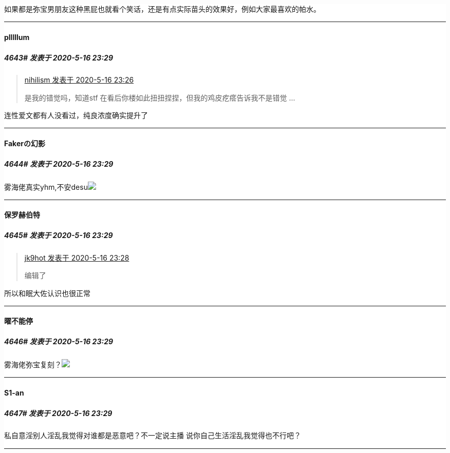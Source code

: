 
如果都是弥宝男朋友这种黑屁也就看个笑话，还是有点实际苗头的效果好，例如大家最喜欢的帕水。


*****

####  plllllum  
##### 4643#       发表于 2020-5-16 23:29


<blockquote><a href="httphttps://bbs.saraba1st.com/2b/forum.php?mod=redirect&amp;goto=findpost&amp;pid=47446085&amp;ptid=1934528" target="_blank">nihilism 发表于 2020-5-16 23:26</a>

是我的错觉吗，知道stf 在看后你楼如此扭扭捏捏，但我的鸡皮疙瘩告诉我不是错觉 ...</blockquote>
连性爱文都有人没看过，纯良浓度确实提升了


*****

####  Fakerの幻影  
##### 4644#       发表于 2020-5-16 23:29


雾海佬真实yhm,不安desu<img src="https://static.saraba1st.com/image/smiley/face2017/067.png" referrerpolicy="no-referrer">


*****

####  保罗赫伯特  
##### 4645#       发表于 2020-5-16 23:29


<blockquote><a href="httphttps://bbs.saraba1st.com/2b/forum.php?mod=redirect&amp;goto=findpost&amp;pid=47446122&amp;ptid=1934528" target="_blank">jk9hot 发表于 2020-5-16 23:28</a>

编辑了</blockquote>
所以和眠大佐认识也很正常


*****

####  曜不能停  
##### 4646#       发表于 2020-5-16 23:29


雾海佬弥宝复刻？<img src="https://static.saraba1st.com/image/smiley/face2017/066.png" referrerpolicy="no-referrer">


*****

####  S1-an  
##### 4647#       发表于 2020-5-16 23:29


私自意淫别人淫乱我觉得对谁都是恶意吧？不一定说主播 说你自己生活淫乱我觉得也不行吧？


*****
